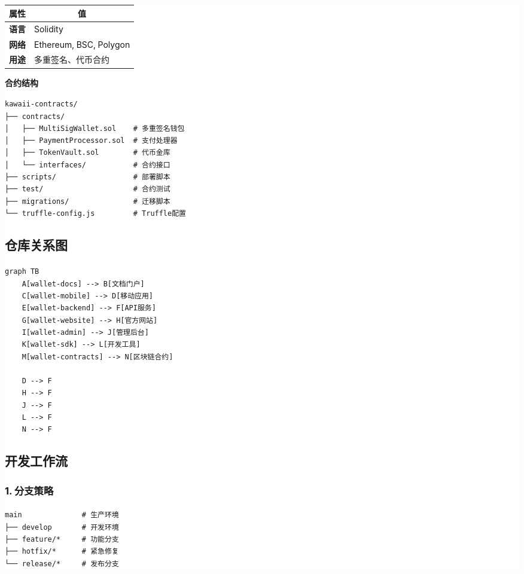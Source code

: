 | 属性 | 值 |
|------|---|
| **语言** | Solidity |
| **网络** | Ethereum, BSC, Polygon |
| **用途** | 多重签名、代币合约 |

**合约结构**
```
kawaii-contracts/
├── contracts/
│   ├── MultiSigWallet.sol    # 多重签名钱包
│   ├── PaymentProcessor.sol  # 支付处理器
│   ├── TokenVault.sol        # 代币金库
│   └── interfaces/           # 合约接口
├── scripts/                  # 部署脚本
├── test/                     # 合约测试
├── migrations/               # 迁移脚本
└── truffle-config.js         # Truffle配置
```

## 仓库关系图

```mermaid
graph TB
    A[wallet-docs] --> B[文档门户]
    C[wallet-mobile] --> D[移动应用]
    E[wallet-backend] --> F[API服务]
    G[wallet-website] --> H[官方网站]
    I[wallet-admin] --> J[管理后台]
    K[wallet-sdk] --> L[开发工具]
    M[wallet-contracts] --> N[区块链合约]
    
    D --> F
    H --> F
    J --> F
    L --> F
    N --> F
```

## 开发工作流

### 1. 分支策略
```
main              # 生产环境
├── develop       # 开发环境
├── feature/*     # 功能分支
├── hotfix/*      # 紧急修复
└── release/*     # 发布分支
```

